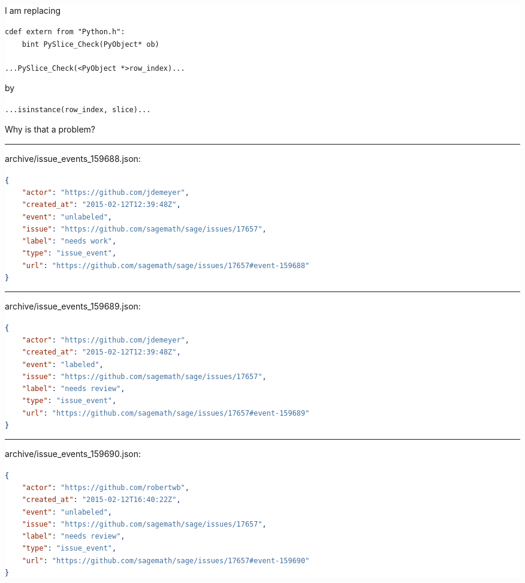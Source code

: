 I am replacing

```
cdef extern from "Python.h":
    bint PySlice_Check(PyObject* ob)

...PySlice_Check(<PyObject *>row_index)...
```
by

```
...isinstance(row_index, slice)...
```

Why is that a problem?



---

archive/issue_events_159688.json:
```json
{
    "actor": "https://github.com/jdemeyer",
    "created_at": "2015-02-12T12:39:48Z",
    "event": "unlabeled",
    "issue": "https://github.com/sagemath/sage/issues/17657",
    "label": "needs work",
    "type": "issue_event",
    "url": "https://github.com/sagemath/sage/issues/17657#event-159688"
}
```



---

archive/issue_events_159689.json:
```json
{
    "actor": "https://github.com/jdemeyer",
    "created_at": "2015-02-12T12:39:48Z",
    "event": "labeled",
    "issue": "https://github.com/sagemath/sage/issues/17657",
    "label": "needs review",
    "type": "issue_event",
    "url": "https://github.com/sagemath/sage/issues/17657#event-159689"
}
```



---

archive/issue_events_159690.json:
```json
{
    "actor": "https://github.com/robertwb",
    "created_at": "2015-02-12T16:40:22Z",
    "event": "unlabeled",
    "issue": "https://github.com/sagemath/sage/issues/17657",
    "label": "needs review",
    "type": "issue_event",
    "url": "https://github.com/sagemath/sage/issues/17657#event-159690"
}
```
